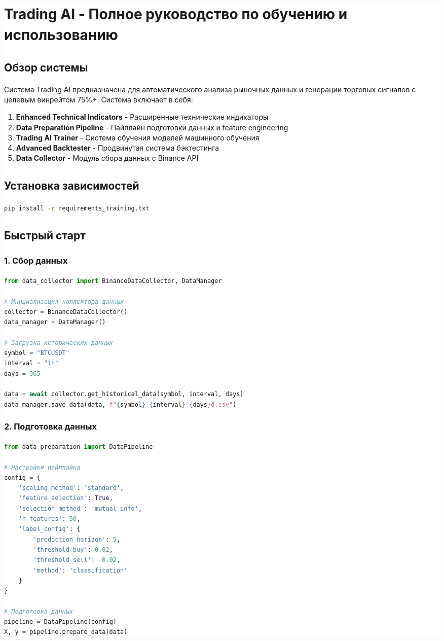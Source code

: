# Trading AI - Полное руководство по обучению и использованию

## Обзор системы

Система Trading AI предназначена для автоматического анализа рыночных данных и генерации торговых сигналов с целевым винрейтом 75%+. Система включает в себя:

1. **Enhanced Technical Indicators** - Расширенные технические индикаторы
2. **Data Preparation Pipeline** - Пайплайн подготовки данных и feature engineering
3. **Trading AI Trainer** - Система обучения моделей машинного обучения
4. **Advanced Backtester** - Продвинутая система бэктестинга
5. **Data Collector** - Модуль сбора данных с Binance API

## Установка зависимостей

```bash
pip install -r requirements_training.txt
```

## Быстрый старт

### 1. Сбор данных

```python
from data_collector import BinanceDataCollector, DataManager

# Инициализация коллектора данных
collector = BinanceDataCollector()
data_manager = DataManager()

# Загрузка исторических данных
symbol = "BTCUSDT"
interval = "1h"
days = 365

data = await collector.get_historical_data(symbol, interval, days)
data_manager.save_data(data, f"{symbol}_{interval}_{days}d.csv")
```

### 2. Подготовка данных

```python
from data_preparation import DataPipeline

# Настройки пайплайна
config = {
    'scaling_method': 'standard',
    'feature_selection': True,
    'selection_method': 'mutual_info',
    'n_features': 50,
    'label_config': {
        'prediction_horizon': 5,
        'threshold_buy': 0.02,
        'threshold_sell': -0.02,
        'method': 'classification'
    }
}

# Подготовка данных
pipeline = DataPipeline(config)
X, y = pipeline.prepare_data(data)
```